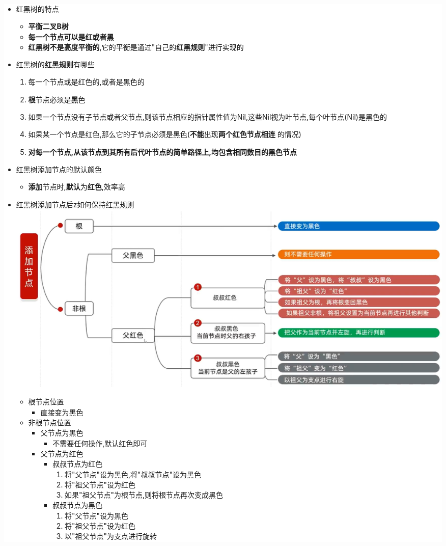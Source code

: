 - 红黑树的特点

  - **平衡二叉B树**
  - **每一个节点可以是红或者黑**
  - **红黑树不是高度平衡的**,它的平衡是通过"自己的**红黑规则**"进行实现的

- 红黑树的**红黑规则**有哪些

  1. 每一个节点或是红色的,或者是黑色的

  2. **根**节点必须是**黑**色

  3. 如果一个节点没有子节点或者父节点,则该节点相应的指针属性值为Nil,这些Nil视为叶节点,每个叶节点(Nil)是黑色的

  4. 如果某一个节点是红色,那么它的子节点必须是黑色(**不能**出现**两个红色节点相连** 的情况)

  5. **对每一个节点,从该节点到其所有后代叶节点的简单路径上,均包含相同数目的黑色节点**

- 红黑树添加节点的默认颜色

  - **添加**节点时,**默认**为**红色**,效率高

- 红黑树添加节点后z如何保持红黑规则
  [![image-20241110165728918](./java集合Img/image-20241110165728918.png)](./java集合Img/image-20241110165728918.png)
  - 根节点位置
    - 直接变为黑色
  - 非根节点位置
    - 父节点为黑色
      - 不需要任何操作,默认红色即可
    - 父节点为红色
      - 叔叔节点为红色
        1. 将"父节点"设为黑色,将"叔叔节点"设为黑色
        2. 将"祖父节点"设为红色
        3. 如果"祖父节点"为根节点,则将根节点再次变成黑色
      - 叔叔节点为黑色
        1. 将"父节点"设为黑色
        2. 将"祖父节点"设为红色
        3. 以"祖父节点"为支点进行旋转
